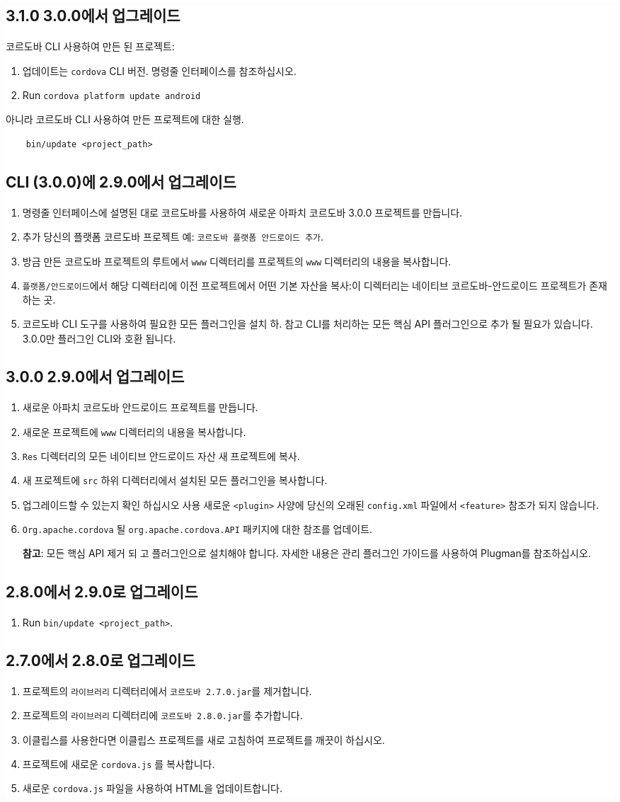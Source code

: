 ## 3.1.0 3.0.0에서 업그레이드

코르도바 CLI 사용하여 만든 된 프로젝트:

1.  업데이트는 `cordova` CLI 버전. 명령줄 인터페이스를 참조하십시오.

2.  Run `cordova platform update android`

아니라 코르도바 CLI 사용하여 만든 프로젝트에 대한 실행.

        bin/update <project_path>
    

## CLI (3.0.0)에 2.9.0에서 업그레이드

1.  명령줄 인터페이스에 설명된 대로 코르도바를 사용하여 새로운 아파치 코르도바 3.0.0 프로젝트를 만듭니다.

2.  추가 당신의 플랫폼 코르도바 프로젝트 예: `코르도바 플랫폼 안드로이드 추가`.

3.  방금 만든 코르도바 프로젝트의 루트에서 `www` 디렉터리를 프로젝트의 `www` 디렉터리의 내용을 복사합니다.

4.  `플랫폼/안드로이드`에서 해당 디렉터리에 이전 프로젝트에서 어떤 기본 자산을 복사:이 디렉터리는 네이티브 코르도바-안드로이드 프로젝트가 존재하는 곳.

5.  코르도바 CLI 도구를 사용하여 필요한 모든 플러그인을 설치 하. 참고 CLI를 처리하는 모든 핵심 API 플러그인으로 추가 될 필요가 있습니다. 3.0.0만 플러그인 CLI와 호환 됩니다.

## 3.0.0 2.9.0에서 업그레이드

1.  새로운 아파치 코르도바 안드로이드 프로젝트를 만듭니다.

2.  새로운 프로젝트에 `www` 디렉터리의 내용을 복사합니다.

3.  `Res` 디렉터리의 모든 네이티브 안드로이드 자산 새 프로젝트에 복사.

4.  새 프로젝트에 `src` 하위 디렉터리에서 설치된 모든 플러그인을 복사합니다.

5.  업그레이드할 수 있는지 확인 하십시오 사용 새로운 `<plugin>` 사양에 당신의 오래된 `config.xml` 파일에서 `<feature>` 참조가 되지 않습니다.

6.  `Org.apache.cordova` 될 `org.apache.cordova.API` 패키지에 대한 참조를 업데이트.
    
    **참고**: 모든 핵심 API 제거 되 고 플러그인으로 설치해야 합니다. 자세한 내용은 관리 플러그인 가이드를 사용하여 Plugman를 참조하십시오.

## 2.8.0에서 2.9.0로 업그레이드

1.  Run `bin/update <project_path>`.

## 2.7.0에서 2.8.0로 업그레이드

1.  프로젝트의 `라이브러리` 디렉터리에서 `코르도바 2.7.0.jar`를 제거합니다.

2.  프로젝트의 `라이브러리` 디렉터리에 `코르도바 2.8.0.jar`를 추가합니다.

3.  이클립스를 사용한다면 이클립스 프로젝트를 새로 고침하여 프로젝트를 깨끗이 하십시오.



1.  프로젝트에 새로운 `cordova.js` 를 복사합니다.

2.  새로운 `cordova.js` 파일을 사용하여 HTML을 업데이트합니다.

